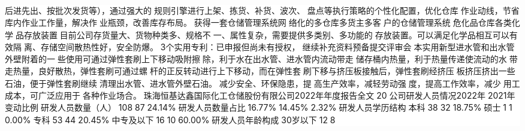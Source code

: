 后进先出、按批次发货等），通过强大的
规则引擎进行上架、拣货、补货、波次、
盘点等执行策略的个性化配置，优化仓库
作业动线，节省库内作业工作量，解决作
业瓶颈，改善库存布局。
获得一套仓储管理系统网
络化的多仓库多货主多客
户的仓储管理系统
危化品仓库各类化学
品存放装置
目前公司存货量大、货物种类多、规格不
一、属性复杂，需要提供多类别、多功能的
存放装置。可以满足化学品相互可以有效隔
离、存储空间散热性好，安全防爆。
3个实用专利：已申报但尚未有授权，
继续补充资料预备提交评审会
本实用新型进水管和出水管外壁附着的一
些使用可通过弹性套刷上下移动吸附擦
除，利于水在出水管、进水管内流动带走
储存桶内热量，利于热量传递使流动的水
带走热量，良好散热，弹性套刷可通过螺
杆的正反转动进行上下移动，而在弹性套
刷下移与挤压板接触后，弹性套刷经挤压
板挤压挤出一些石油，便于弹性套刷继续
清理出水管、进水管外壁石油。
减少安全、环保隐患，提
高生产效率，减轻劳动强
度，提高工作效率，减少
用工成本，可广泛应用于
各种作业场合。
珠海恒基达鑫国际化工仓储股份有限公司2022年年度报告全文
20
公司研发人员情况2022年
2021年
变动比例
研发人员数量（人）
108
87
24.14%
研发人员数量占比
16.77%
14.45%
2.32%
研发人员学历结构
本科
38
32
18.75%
硕士
1
1
0.00%
专科
53
44
20.45%
中专及以下
16
10
60.00%
研发人员年龄构成
30岁以下
12
8